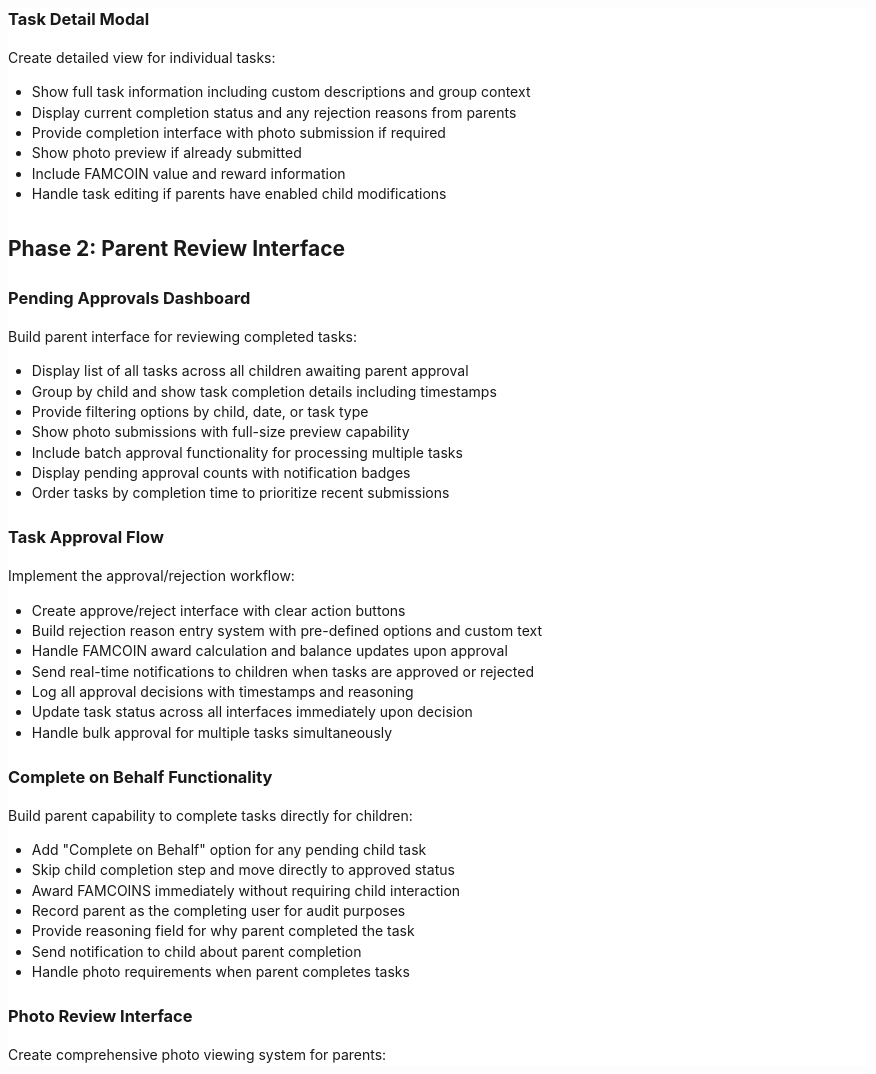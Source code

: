 ### Task Detail Modal

Create detailed view for individual tasks:

- Show full task information including custom descriptions and group context
- Display current completion status and any rejection reasons from parents
- Provide completion interface with photo submission if required
- Show photo preview if already submitted
- Include FAMCOIN value and reward information
- Handle task editing if parents have enabled child modifications

## Phase 2: Parent Review Interface

### Pending Approvals Dashboard

Build parent interface for reviewing completed tasks:

- Display list of all tasks across all children awaiting parent approval
- Group by child and show task completion details including timestamps
- Provide filtering options by child, date, or task type
- Show photo submissions with full-size preview capability
- Include batch approval functionality for processing multiple tasks
- Display pending approval counts with notification badges
- Order tasks by completion time to prioritize recent submissions

### Task Approval Flow

Implement the approval/rejection workflow:

- Create approve/reject interface with clear action buttons
- Build rejection reason entry system with pre-defined options and custom text
- Handle FAMCOIN award calculation and balance updates upon approval
- Send real-time notifications to children when tasks are approved or rejected
- Log all approval decisions with timestamps and reasoning
- Update task status across all interfaces immediately upon decision
- Handle bulk approval for multiple tasks simultaneously

### Complete on Behalf Functionality

Build parent capability to complete tasks directly for children:

- Add "Complete on Behalf" option for any pending child task
- Skip child completion step and move directly to approved status
- Award FAMCOINS immediately without requiring child interaction
- Record parent as the completing user for audit purposes
- Provide reasoning field for why parent completed the task
- Send notification to child about parent completion
- Handle photo requirements when parent completes tasks

### Photo Review Interface

Create comprehensive photo viewing system for parents:
